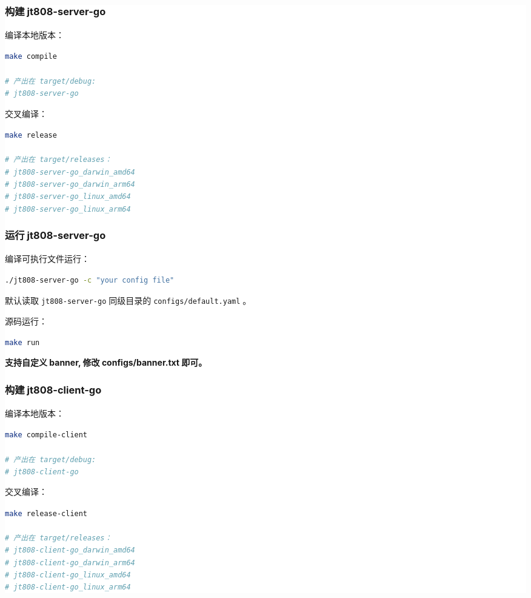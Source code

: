 ### 构建 jt808-server-go

编译本地版本：
```sh
make compile 

# 产出在 target/debug:
# jt808-server-go
```

交叉编译：

```sh
make release

# 产出在 target/releases：
# jt808-server-go_darwin_amd64
# jt808-server-go_darwin_arm64
# jt808-server-go_linux_amd64
# jt808-server-go_linux_arm64
```

### 运行 jt808-server-go

编译可执行文件运行：
```sh
./jt808-server-go -c "your config file"
```
默认读取 `jt808-server-go` 同级目录的 `configs/default.yaml` 。

源码运行：
```sh
make run
```
**支持自定义 banner, 修改 configs/banner.txt 即可。**

### 构建 jt808-client-go

编译本地版本：
```sh
make compile-client

# 产出在 target/debug:
# jt808-client-go
```

交叉编译：

```sh
make release-client

# 产出在 target/releases：
# jt808-client-go_darwin_amd64
# jt808-client-go_darwin_arm64
# jt808-client-go_linux_amd64
# jt808-client-go_linux_arm64
```
